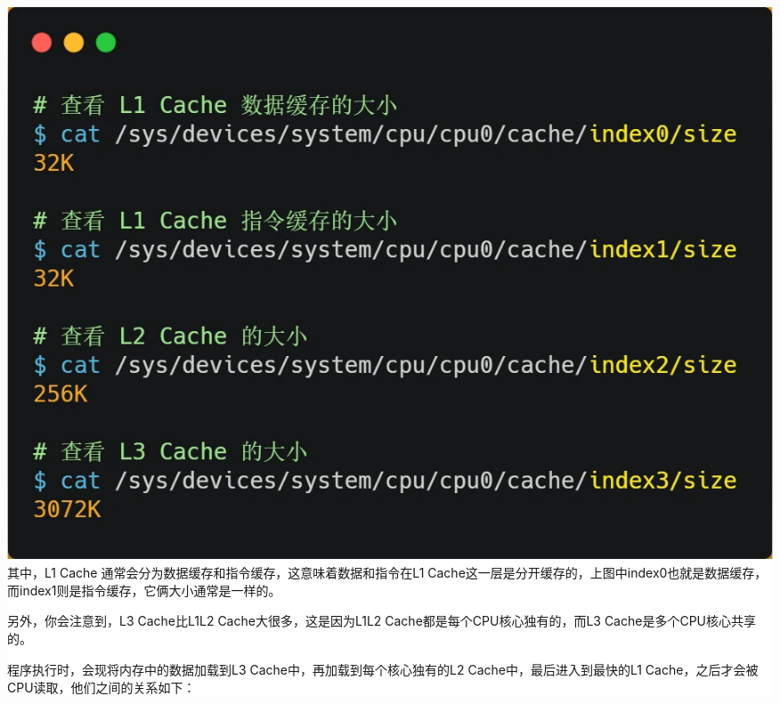 ![查看CPU高速缓存大小](./查看CPU高速缓存大小.webp)
其中，L1 Cache 通常会分为数据缓存和指令缓存，这意味着数据和指令在L1 Cache这一层是分开缓存的，上图中index0也就是数据缓存，而index1则是指令缓存，它俩大小通常是一样的。

另外，你会注意到，L3 Cache比L1L2 Cache大很多，这是因为L1L2 Cache都是每个CPU核心独有的，而L3 Cache是多个CPU核心共享的。

程序执行时，会现将内存中的数据加载到L3 Cache中，再加载到每个核心独有的L2 Cache中，最后进入到最快的L1 Cache，之后才会被CPU读取，他们之间的关系如下：